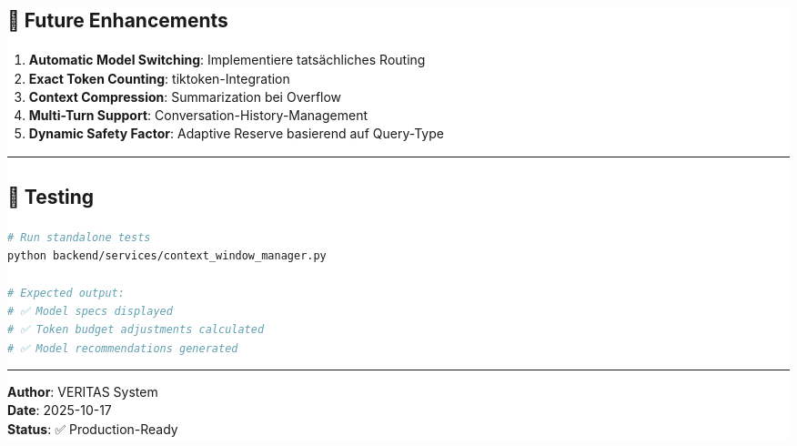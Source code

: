 
## 🚀 Future Enhancements

1. **Automatic Model Switching**: Implementiere tatsächliches Routing
2. **Exact Token Counting**: tiktoken-Integration
3. **Context Compression**: Summarization bei Overflow
4. **Multi-Turn Support**: Conversation-History-Management
5. **Dynamic Safety Factor**: Adaptive Reserve basierend auf Query-Type

---

## 🧪 Testing

```bash
# Run standalone tests
python backend/services/context_window_manager.py

# Expected output:
# ✅ Model specs displayed
# ✅ Token budget adjustments calculated
# ✅ Model recommendations generated
```

---

**Author**: VERITAS System  
**Date**: 2025-10-17  
**Status**: ✅ Production-Ready
